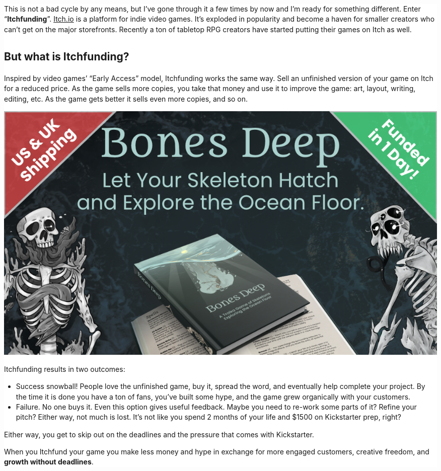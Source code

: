 This is not a bad cycle by any means, but I’ve gone through it a few times by now and I’m ready for something different. Enter “**Itchfunding**”. [Itch.io](https://itch.io/) is a platform for indie video games. It’s exploded in popularity and become a haven for smaller creators who can’t get on the major storefronts. Recently a ton of tabletop RPG creators have started putting their games on Itch as well.

## But what is Itchfunding?

Inspired by video games’ “Early Access” model, Itchfunding works the same way. Sell an unfinished version of your game on Itch for a reduced price. As the game sells more copies, you take that money and use it to improve the game: art, layout, writing, editing, etc. As the game gets better it  sells even more copies, and so on.

![BD_marketing_2.png](/images/BD_marketing_2.png)

Itchfunding results in two outcomes:

* Success snowball! People love the unfinished game, buy it, spread the word, and eventually help complete your project. By the time it is done you have a ton of fans, you’ve built some hype, and the game grew organically with your customers.
* Failure. No one buys it. Even this option gives useful feedback. Maybe you need to re-work some parts of it? Refine your pitch? Either way, not much is lost. It’s not like you spend 2 months of your life and $1500 on Kickstarter prep, right?

Either way, you get to skip out on the deadlines and the pressure that comes with Kickstarter.

When you Itchfund your game you make less money and hype in exchange for more engaged customers, creative freedom, and **growth without deadlines**.
